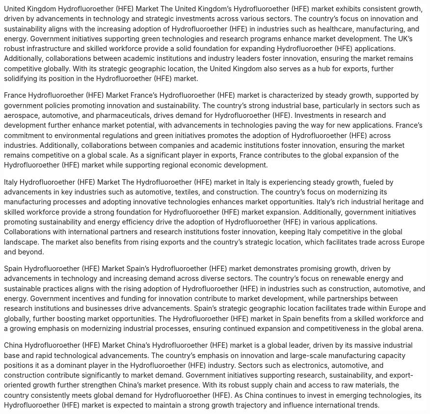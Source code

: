 United Kingdom Hydrofluoroether (HFE) Market
The United Kingdom’s Hydrofluoroether (HFE) market exhibits consistent growth, driven by advancements in technology and strategic investments across various sectors. The country’s focus on innovation and sustainability aligns with the increasing adoption of Hydrofluoroether (HFE) in industries such as healthcare, manufacturing, and energy. Government initiatives supporting green technologies and research programs enhance market development. The UK’s robust infrastructure and skilled workforce provide a solid foundation for expanding Hydrofluoroether (HFE) applications. Additionally, collaborations between academic institutions and industry leaders foster innovation, ensuring the market remains competitive globally. With its strategic geographic location, the United Kingdom also serves as a hub for exports, further solidifying its position in the Hydrofluoroether (HFE) market.

France Hydrofluoroether (HFE) Market
France’s Hydrofluoroether (HFE) market is characterized by steady growth, supported by government policies promoting innovation and sustainability. The country’s strong industrial base, particularly in sectors such as aerospace, automotive, and pharmaceuticals, drives demand for Hydrofluoroether (HFE). Investments in research and development further enhance market potential, with advancements in technologies paving the way for new applications. France’s commitment to environmental regulations and green initiatives promotes the adoption of Hydrofluoroether (HFE) across industries. Additionally, collaborations between companies and academic institutions foster innovation, ensuring the market remains competitive on a global scale. As a significant player in exports, France contributes to the global expansion of the Hydrofluoroether (HFE) market while supporting regional economic development.

Italy Hydrofluoroether (HFE) Market
The Hydrofluoroether (HFE) market in Italy is experiencing steady growth, fueled by advancements in key industries such as automotive, textiles, and construction. The country’s focus on modernizing its manufacturing processes and adopting innovative technologies enhances market opportunities. Italy’s rich industrial heritage and skilled workforce provide a strong foundation for Hydrofluoroether (HFE) market expansion. Additionally, government initiatives promoting sustainability and energy efficiency drive the adoption of Hydrofluoroether (HFE) in various applications. Collaborations with international partners and research institutions foster innovation, keeping Italy competitive in the global landscape. The market also benefits from rising exports and the country’s strategic location, which facilitates trade across Europe and beyond.

Spain Hydrofluoroether (HFE) Market
Spain’s Hydrofluoroether (HFE) market demonstrates promising growth, driven by advancements in technology and increasing demand across diverse sectors. The country’s focus on renewable energy and sustainable practices aligns with the rising adoption of Hydrofluoroether (HFE) in industries such as construction, automotive, and energy. Government incentives and funding for innovation contribute to market development, while partnerships between research institutions and businesses drive advancements. Spain’s strategic geographic location facilitates trade within Europe and globally, further boosting market opportunities. The Hydrofluoroether (HFE) market in Spain benefits from a skilled workforce and a growing emphasis on modernizing industrial processes, ensuring continued expansion and competitiveness in the global arena.

China Hydrofluoroether (HFE) Market
China’s Hydrofluoroether (HFE) market is a global leader, driven by its massive industrial base and rapid technological advancements. The country’s emphasis on innovation and large-scale manufacturing capacity positions it as a dominant player in the Hydrofluoroether (HFE) industry. Sectors such as electronics, automotive, and construction contribute significantly to market demand. Government initiatives supporting research, sustainability, and export-oriented growth further strengthen China’s market presence. With its robust supply chain and access to raw materials, the country consistently meets global demand for Hydrofluoroether (HFE). As China continues to invest in emerging technologies, its Hydrofluoroether (HFE) market is expected to maintain a strong growth trajectory and influence international trends.

